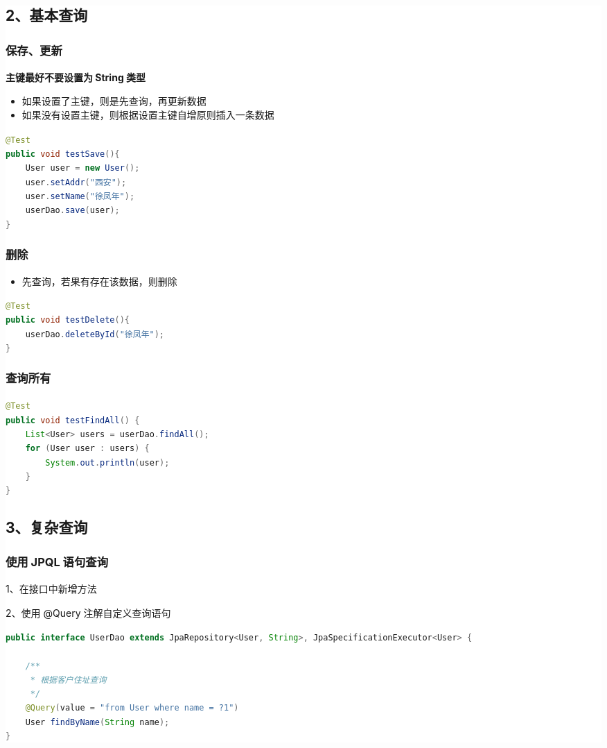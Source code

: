 

## 2、基本查询

### 保存、更新

**主键最好不要设置为 String 类型** 

* 如果设置了主键，则是先查询，再更新数据
* 如果没有设置主键，则根据设置主键自增原则插入一条数据

```java
@Test
public void testSave(){
    User user = new User();
    user.setAddr("西安");
    user.setName("徐凤年");
    userDao.save(user);
}
```

### 删除

* 先查询，若果有存在该数据，则删除

```java
@Test
public void testDelete(){
    userDao.deleteById("徐凤年");
}
```

### 查询所有

```java
@Test
public void testFindAll() {
    List<User> users = userDao.findAll();
    for (User user : users) {
        System.out.println(user);
    }
}
```



## 3、复杂查询

### 使用 JPQL 语句查询

1、在接口中新增方法

2、使用 @Query 注解自定义查询语句

```java
public interface UserDao extends JpaRepository<User, String>, JpaSpecificationExecutor<User> {

    /**
     * 根据客户住址查询
     */
    @Query(value = "from User where name = ?1")
    User findByName(String name);
}
```
